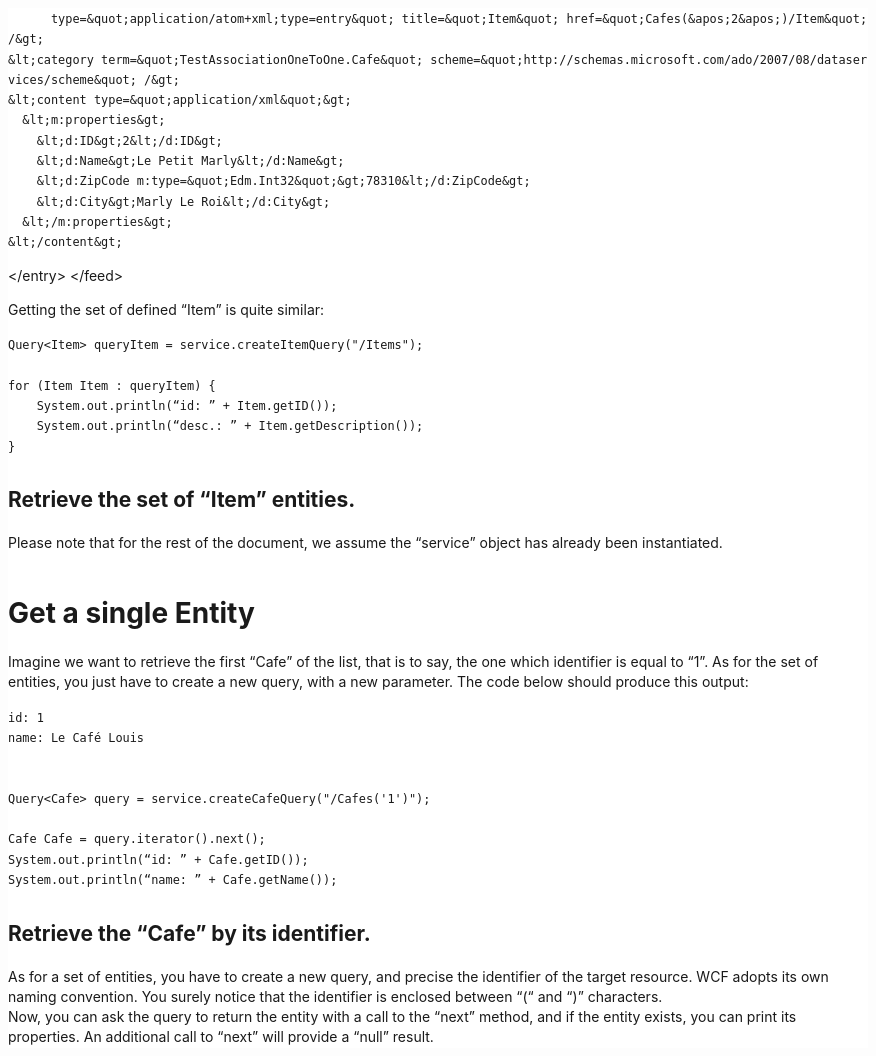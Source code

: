          type=&quot;application/atom+xml;type=entry&quot; title=&quot;Item&quot; href=&quot;Cafes(&apos;2&apos;)/Item&quot; /&gt;
    &lt;category term=&quot;TestAssociationOneToOne.Cafe&quot; scheme=&quot;http://schemas.microsoft.com/ado/2007/08/dataservices/scheme&quot; /&gt;
    &lt;content type=&quot;application/xml&quot;&gt;
      &lt;m:properties&gt;
        &lt;d:ID&gt;2&lt;/d:ID&gt;
        &lt;d:Name&gt;Le Petit Marly&lt;/d:Name&gt;
        &lt;d:ZipCode m:type=&quot;Edm.Int32&quot;&gt;78310&lt;/d:ZipCode&gt;
        &lt;d:City&gt;Marly Le Roi&lt;/d:City&gt;
      &lt;/m:properties&gt;
    &lt;/content&gt;
  &lt;/entry&gt;
&lt;/feed&gt;
</code></pre>

Getting the set of defined “Item” is quite similar:

<pre class="language-java"><code class="language-java">Query&lt;Item&gt; queryItem = service.createItemQuery("/Items");

for (Item Item : queryItem) {
    System.out.println(“id: ” + Item.getID());
    System.out.println(“desc.: ” + Item.getDescription());
}
</code></pre>

## Retrieve the set of “Item” entities.

Please note that for the rest of the document, we assume the “service”
object has already been instantiated.

# Get a single Entity

Imagine we want to retrieve the first “Cafe” of the list, that is to
say, the one which identifier is equal to “1”. As for the set of
entities, you just have to create a new query, with a new parameter. The
code below should produce this output:

<pre><code class="language-bash">id: 1  
name: Le Café Louis
</code>

<code class="language-java">Query&lt;Cafe&gt; query = service.createCafeQuery("/Cafes('1')");

Cafe Cafe = query.iterator().next();
System.out.println(“id: ” + Cafe.getID());
System.out.println(“name: ” + Cafe.getName());
</code></pre>

## Retrieve the “Cafe” by its identifier.

As for a set of entities, you have to create a new query, and precise
the identifier of the target resource. WCF adopts its own naming
convention. You surely notice that the identifier is enclosed between
“(“ and “)” characters. \
 Now, you can ask the query to return the entity with a call to the
“next” method, and if the entity exists, you can print its properties.
An additional call to “next” will provide a “null” result.

